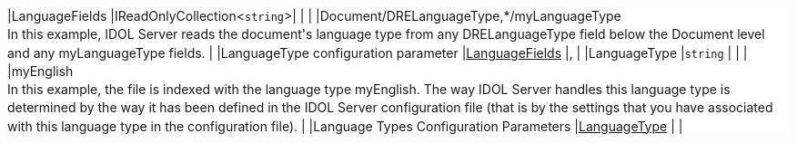 |LanguageFields              |IReadOnlyCollection<`string`>|        |       |                                                        |Document/DRELanguageType,\*/myLanguageType<br>                        In this example, IDOL Server reads the document's language type from any DRELanguageType field below the Document level and any myLanguageType fields.                                                                                                                                                                                                                                                                                                                                                                                                                                                                                                                                                                                                                                                                                                                                                                                                                                                                                                                                                                                                                                                                                                                                                                                                           |                                                  |LanguageType configuration parameter                                                                                                                                                                                                                         |[LanguageFields](https://www.microfocus.com/documentation/idol/IDOL/Servers/IDOLServer/11.0/Help/Content/Index%20Actions/IndexData/_IX_LanguageFields.htm)                                              |,              |
|LanguageType                |`string`                     |        |       |                                                        |myEnglish<br>                        In this example, the file is indexed with the language type myEnglish. The way IDOL Server handles this language type is determined by the way it has been defined in the IDOL Server configuration file (that is by the settings that you have associated with this language type in the configuration file).                                                                                                                                                                                                                                                                                                                                                                                                                                                                                                                                                                                                                                                                                                                                                                                                                                                                                                                                                                                                                                                                                    |                                                  |Language Types Configuration Parameters                                                                                                                                                                                                                      |[LanguageType](https://www.microfocus.com/documentation/idol/IDOL/Servers/IDOLServer/11.0/Help/Content/Index%20Actions/IndexData/_IX_LanguageType.htm)                                                  |               |